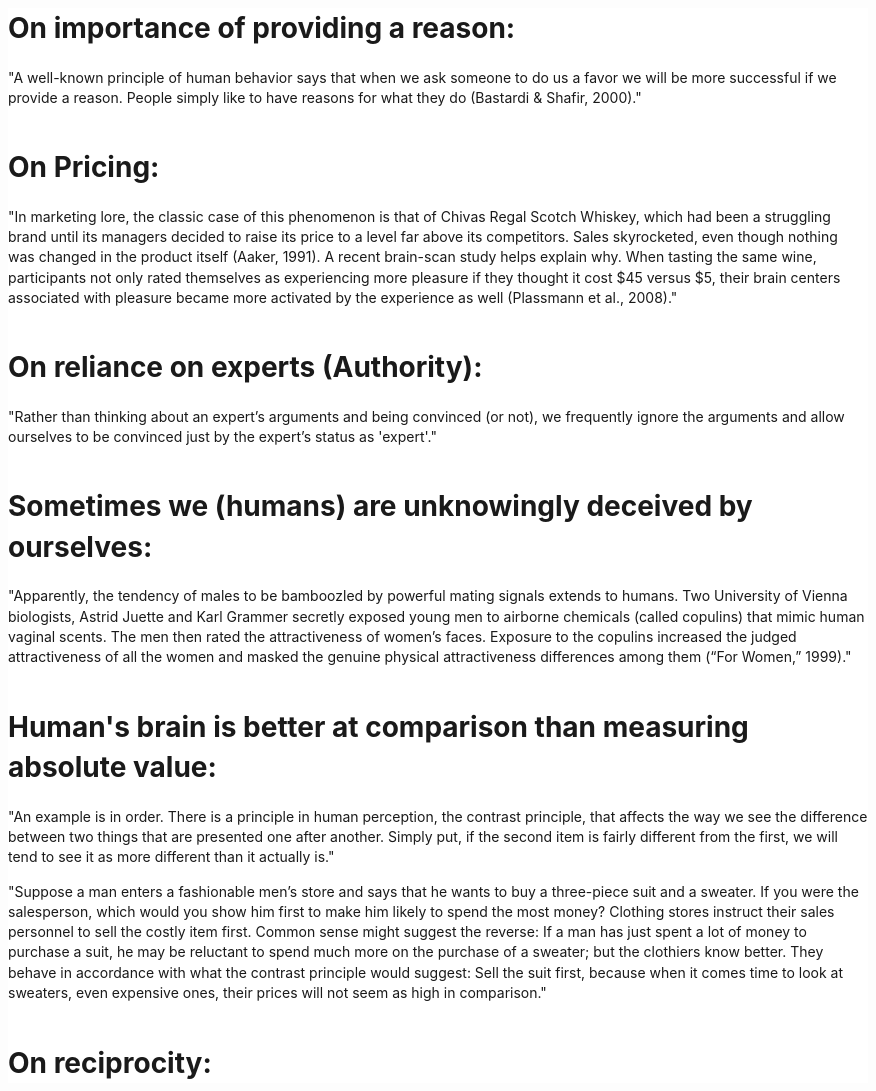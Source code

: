 # On importance of providing a reason:

"A well-known principle of human behavior says that when we ask someone to do us a favor we will be more successful if we provide a reason. People simply like to have reasons for what they do (Bastardi & Shafir, 2000)."

# On Pricing:

"In marketing lore, the classic case of this phenomenon is that of Chivas Regal Scotch Whiskey, which had been a struggling brand until its managers decided to raise its price to a level far above its competitors. Sales skyrocketed, even though nothing was changed in the product itself (Aaker, 1991). A recent brain-scan study helps explain why. When tasting the same wine, participants not only rated themselves as experiencing more pleasure if they thought it cost $45 versus $5, their brain centers associated with pleasure became more activated by the experience as well (Plassmann et al., 2008)."

# On reliance on experts (Authority):

"Rather than thinking about an expert’s arguments and being convinced (or not), we frequently ignore the arguments and allow ourselves to be convinced just by the expert’s status as 'expert'."

# Sometimes we (humans) are unknowingly deceived by ourselves:

"Apparently, the tendency of males to be bamboozled by powerful mating signals extends to humans. Two University of Vienna biologists, Astrid Juette and Karl Grammer secretly exposed young men to airborne chemicals (called copulins) that mimic human vaginal scents. The men then rated the attractiveness of women’s faces. Exposure to the copulins increased the judged attractiveness of all the women and masked the genuine physical attractiveness differences among them (“For Women,” 1999)."

# Human's brain is better at comparison than measuring absolute value:

"An example is in order. There is a principle in human perception, the contrast principle, that affects the way we see the difference between two things that are presented one after another. Simply put, if the second item is fairly different from the first, we will tend to see it as more different than it actually is."

"Suppose a man enters a fashionable men’s store and says that he wants to buy a three-piece suit and a sweater. If you were the salesperson, which would you show him first to make him likely to spend the most money? Clothing stores instruct their sales personnel to sell the costly item first. Common sense might suggest the reverse: If a man has just spent a lot of money to purchase a suit, he may be reluctant to spend much more on the purchase of a sweater; but the clothiers know better. They behave in accordance with what the contrast principle would suggest: Sell the suit first, because when it comes time to look at sweaters, even expensive ones, their prices will not seem as high in comparison."

# On reciprocity:
